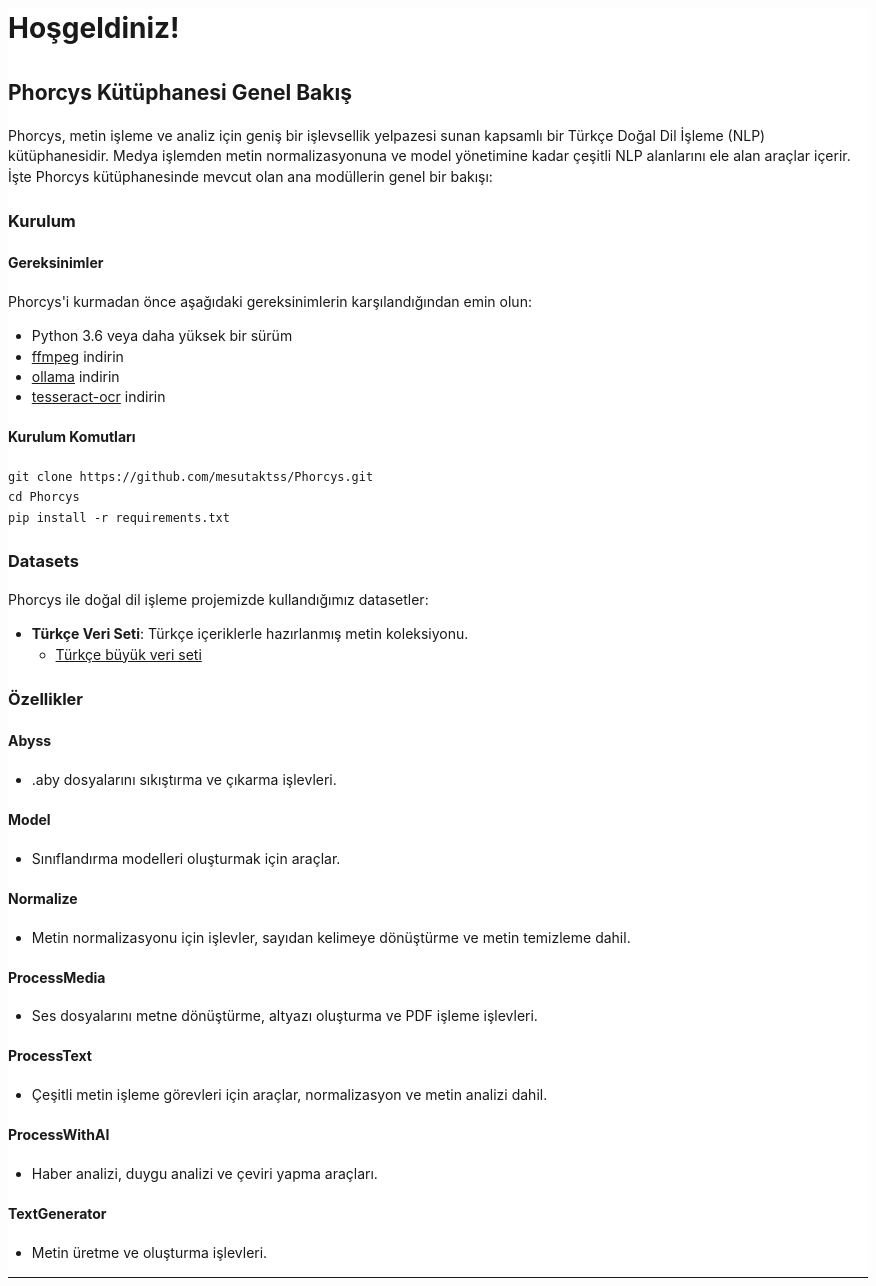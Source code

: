 # Hoşgeldiniz!

## Phorcys Kütüphanesi Genel Bakış

Phorcys, metin işleme ve analiz için geniş bir işlevsellik yelpazesi sunan kapsamlı bir Türkçe Doğal Dil İşleme (NLP) kütüphanesidir. Medya işlemden metin normalizasyonuna ve model yönetimine kadar çeşitli NLP alanlarını ele alan araçlar içerir. İşte Phorcys kütüphanesinde mevcut olan ana modüllerin genel bir bakışı:

### Kurulum

#### Gereksinimler

Phorcys'i kurmadan önce aşağıdaki gereksinimlerin karşılandığından emin olun:

- Python 3.6 veya daha yüksek bir sürüm
- [ffmpeg](https://www.ffmpeg.org/) indirin
- [ollama](https://ollama.com/) indirin
- [tesseract-ocr](https://tesseract-ocr.github.io/) indirin

#### Kurulum Komutları

```git clone https://github.com/mesutaktss/Phorcys.git```  
```cd Phorcys```  
```pip install -r requirements.txt```

### Datasets

Phorcys ile doğal dil işleme projemizde kullandığımız datasetler:

- **Türkçe Veri Seti**: Türkçe içeriklerle hazırlanmış metin koleksiyonu.
  - [Türkçe büyük veri seti](https://opus.nlpl.eu/results/en&tr-TR/corpus-result-table)
### Özellikler

#### Abyss

- .aby dosyalarını sıkıştırma ve çıkarma işlevleri.

#### Model

- Sınıflandırma modelleri oluşturmak için araçlar.

#### Normalize

- Metin normalizasyonu için işlevler, sayıdan kelimeye dönüştürme ve metin temizleme dahil.

#### ProcessMedia

- Ses dosyalarını metne dönüştürme, altyazı oluşturma ve PDF işleme işlevleri.

#### ProcessText

- Çeşitli metin işleme görevleri için araçlar, normalizasyon ve metin analizi dahil.

#### ProcessWithAI

- Haber analizi, duygu analizi ve çeviri yapma araçları.

#### TextGenerator

- Metin üretme ve oluşturma işlevleri.

---

```